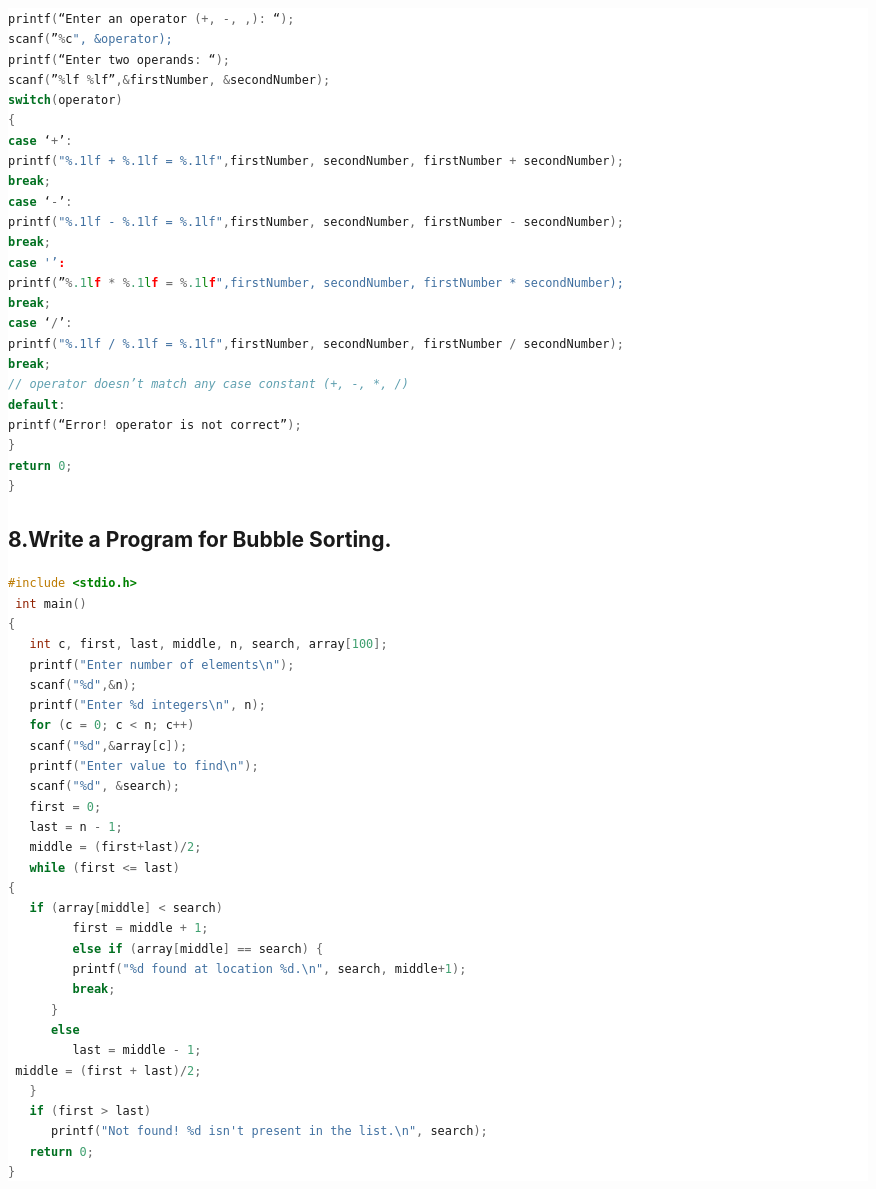 ```C
printf(“Enter an operator (+, -, ,): “);
scanf(”%c", &operator);
printf(“Enter two operands: “);
scanf(”%lf %lf”,&firstNumber, &secondNumber);
switch(operator)
{
case ‘+’:
printf("%.1lf + %.1lf = %.1lf",firstNumber, secondNumber, firstNumber + secondNumber);
break;
case ‘-’:
printf("%.1lf - %.1lf = %.1lf",firstNumber, secondNumber, firstNumber - secondNumber);
break;
case '’:
printf(”%.1lf * %.1lf = %.1lf",firstNumber, secondNumber, firstNumber * secondNumber);
break;
case ‘/’:
printf("%.1lf / %.1lf = %.1lf",firstNumber, secondNumber, firstNumber / secondNumber);
break;
// operator doesn’t match any case constant (+, -, *, /)
default:
printf(“Error! operator is not correct”);
}
return 0;
}
```
## 8.Write a Program for Bubble Sorting.
```C
#include <stdio.h>
 int main()
{
   int c, first, last, middle, n, search, array[100];
   printf("Enter number of elements\n");
   scanf("%d",&n);
   printf("Enter %d integers\n", n);
   for (c = 0; c < n; c++)
   scanf("%d",&array[c]);
   printf("Enter value to find\n");
   scanf("%d", &search);
   first = 0;
   last = n - 1;
   middle = (first+last)/2;
   while (first <= last) 
{
   if (array[middle] < search)
         first = middle + 1;
         else if (array[middle] == search) {
         printf("%d found at location %d.\n", search, middle+1);
         break;
      }
      else
         last = middle - 1;
 middle = (first + last)/2;
   }
   if (first > last)
      printf("Not found! %d isn't present in the list.\n", search);
   return 0;
}
```
